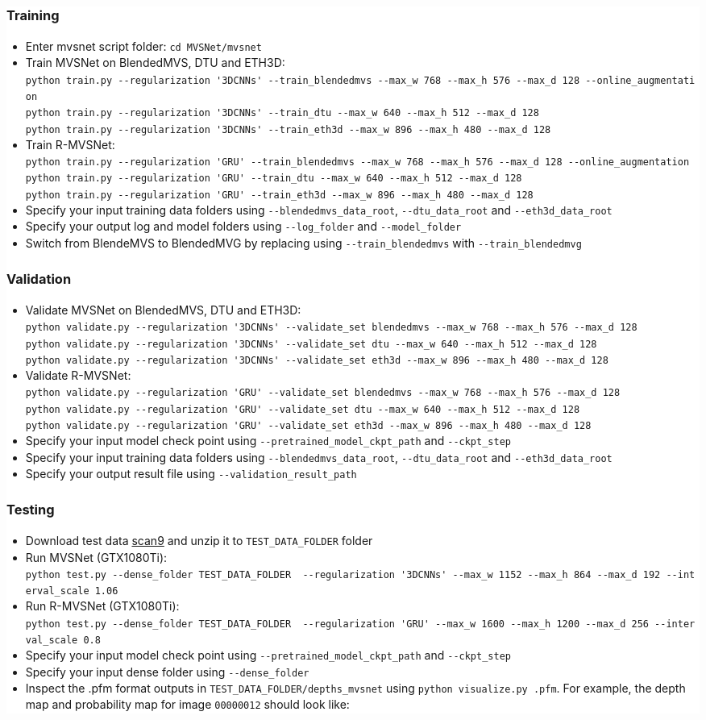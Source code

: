 ### Training

* Enter mvsnet script folder: ``cd MVSNet/mvsnet``  
* Train MVSNet on BlendedMVS, DTU and ETH3D: <br>
``python train.py --regularization '3DCNNs' --train_blendedmvs --max_w 768 --max_h 576 --max_d 128 --online_augmentation``  <br>
``python train.py --regularization '3DCNNs' --train_dtu --max_w 640 --max_h 512 --max_d 128``  <br>
``python train.py --regularization '3DCNNs' --train_eth3d --max_w 896 --max_h 480 --max_d 128``  <br>
* Train R-MVSNet: <br>
``python train.py --regularization 'GRU' --train_blendedmvs --max_w 768 --max_h 576 --max_d 128 --online_augmentation``  <br>
``python train.py --regularization 'GRU' --train_dtu --max_w 640 --max_h 512 --max_d 128``  <br>
``python train.py --regularization 'GRU' --train_eth3d --max_w 896 --max_h 480 --max_d 128``  <br>
* Specify your input training data folders using  ``--blendedmvs_data_root``, ``--dtu_data_root`` and ``--eth3d_data_root``
* Specify your output log and model folders using ``--log_folder`` and  ``--model_folder``
* Switch from BlendeMVS to BlendedMVG by replacing  using  ``--train_blendedmvs`` with ``--train_blendedmvg``

### Validation

* Validate MVSNet on BlendedMVS, DTU and ETH3D: <br>
``python validate.py --regularization '3DCNNs' --validate_set blendedmvs --max_w 768 --max_h 576 --max_d 128``<br>
``python validate.py --regularization '3DCNNs' --validate_set dtu --max_w 640 --max_h 512 --max_d 128``<br>
``python validate.py --regularization '3DCNNs' --validate_set eth3d --max_w 896 --max_h 480 --max_d 128``<br>
* Validate R-MVSNet: <br>
``python validate.py --regularization 'GRU' --validate_set blendedmvs --max_w 768 --max_h 576 --max_d 128``<br>
``python validate.py --regularization 'GRU' --validate_set dtu --max_w 640 --max_h 512 --max_d 128``<br>
``python validate.py --regularization 'GRU' --validate_set eth3d --max_w 896 --max_h 480 --max_d 128``<br>
* Specify your input model check point using  ``--pretrained_model_ckpt_path`` and ``--ckpt_step``
* Specify your input training data folders using  ``--blendedmvs_data_root``, ``--dtu_data_root`` and ``--eth3d_data_root``
* Specify your output result file using ``--validation_result_path``

### Testing
* Download test data [scan9](https://drive.google.com/file/d/17ZoojQSubtzQhLCWXjxDLznF2vbKz81E/view?usp=sharing) and unzip it to ``TEST_DATA_FOLDER`` folder
* Run MVSNet (GTX1080Ti):  <br>
``python test.py --dense_folder TEST_DATA_FOLDER  --regularization '3DCNNs' --max_w 1152 --max_h 864 --max_d 192 --interval_scale 1.06``
* Run R-MVSNet (GTX1080Ti):  <br>
``python test.py --dense_folder TEST_DATA_FOLDER  --regularization 'GRU' --max_w 1600 --max_h 1200 --max_d 256 --interval_scale 0.8``
* Specify your input model check point using  ``--pretrained_model_ckpt_path`` and ``--ckpt_step``
* Specify your input dense folder using ``--dense_folder``
* Inspect the .pfm format outputs in ``TEST_DATA_FOLDER/depths_mvsnet`` using ``python visualize.py .pfm``. For example, the depth map and probability map for image `00000012` should look like:
